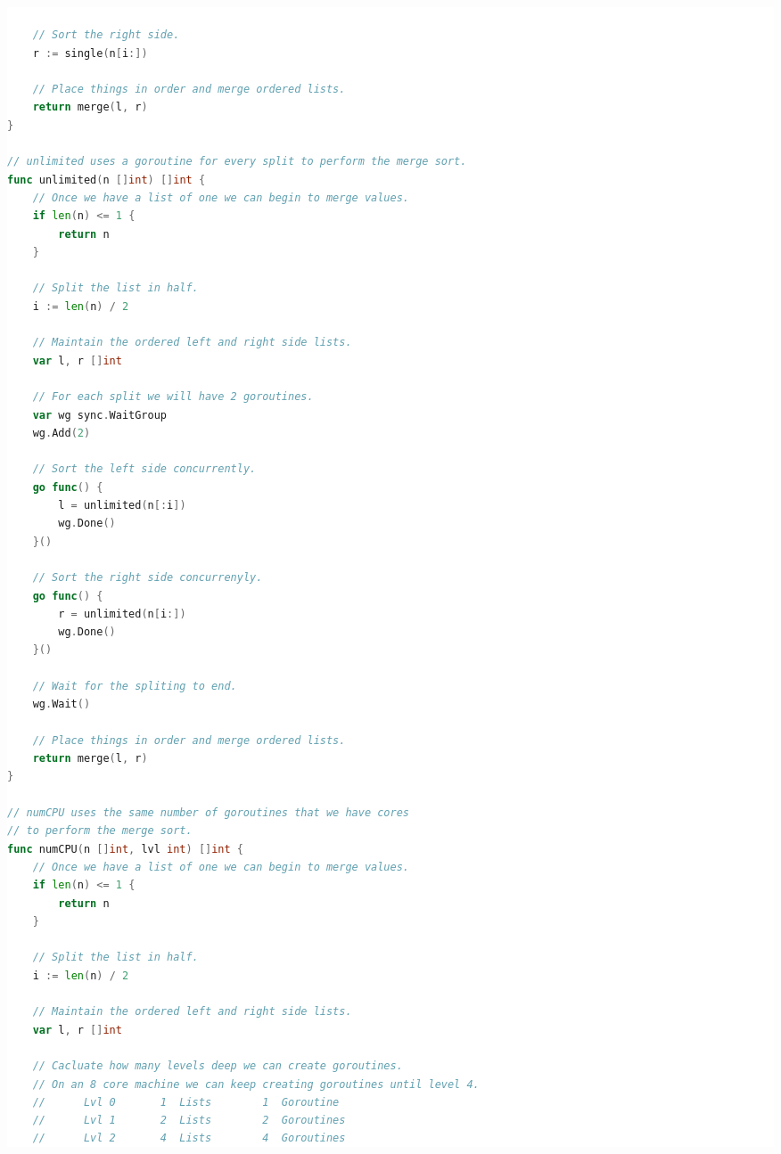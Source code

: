 ```go

	// Sort the right side.
	r := single(n[i:])

	// Place things in order and merge ordered lists.
	return merge(l, r)
}

// unlimited uses a goroutine for every split to perform the merge sort.
func unlimited(n []int) []int {
	// Once we have a list of one we can begin to merge values.
	if len(n) <= 1 {
		return n
	}

	// Split the list in half.
	i := len(n) / 2

	// Maintain the ordered left and right side lists.
	var l, r []int

	// For each split we will have 2 goroutines.
	var wg sync.WaitGroup
	wg.Add(2)

	// Sort the left side concurrently.
	go func() {
		l = unlimited(n[:i])
		wg.Done()
	}()

	// Sort the right side concurrenyly.
	go func() {
		r = unlimited(n[i:])
		wg.Done()
	}()

	// Wait for the spliting to end.
	wg.Wait()

	// Place things in order and merge ordered lists.
	return merge(l, r)
}

// numCPU uses the same number of goroutines that we have cores
// to perform the merge sort.
func numCPU(n []int, lvl int) []int {
	// Once we have a list of one we can begin to merge values.
	if len(n) <= 1 {
		return n
	}

	// Split the list in half.
	i := len(n) / 2

	// Maintain the ordered left and right side lists.
	var l, r []int

	// Cacluate how many levels deep we can create goroutines.
	// On an 8 core machine we can keep creating goroutines until level 4.
	// 		Lvl 0		1  Lists		1  Goroutine
	//		Lvl 1		2  Lists		2  Goroutines
	//		Lvl 2		4  Lists		4  Goroutines
```